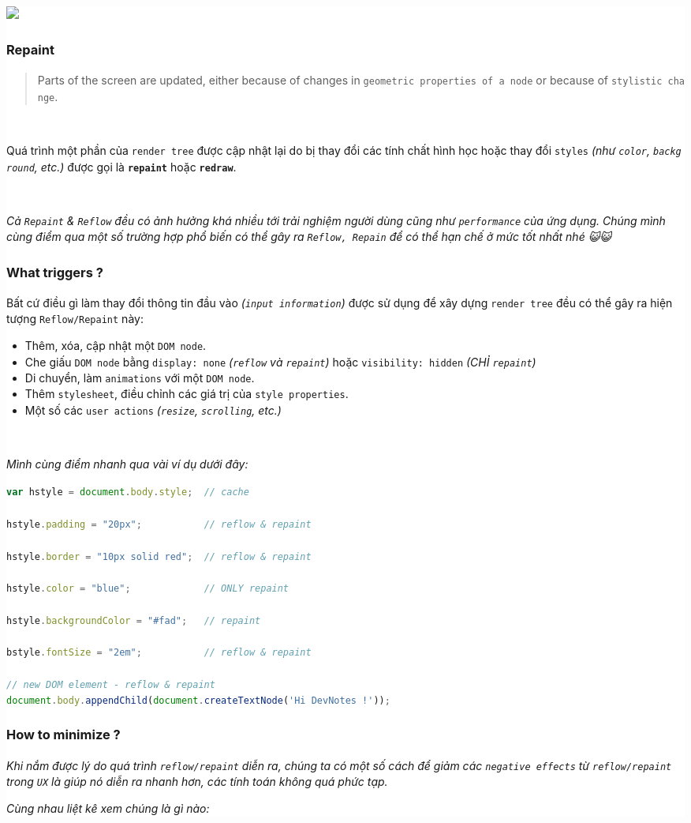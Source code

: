 ![](https://images.viblo.asia/d1fd6a00-ef54-4952-8a87-cad3e70ce3aa.PNG)

### Repaint

> Parts of the screen are updated, either because of changes in `geometric properties of a node` or because of `stylistic change`.
 
<br/>

Quá trình một phần của `render tree` được cập nhật lại do bị thay đổi các tính chất hình học hoặc thay đổi `styles` *(như `color`, `background`, etc.)* được gọi là **`repaint`** hoặc **`redraw`**.

<br/>

*Cả `Repaint` & `Reflow` đều có ảnh hưởng khá nhiều tới trải nghiệm người dùng cũng như `performance` của ứng dụng. Chúng mình cùng điểm qua một số trường hợp phổ biến có thể gây ra `Reflow, Repain` để có thể hạn chế ở mức tốt nhất nhé* *😺😺*

### What triggers ?
Bất cứ điều gì làm thay đổi thông tin đầu vào *(`input information`)* được sử dụng để xây dựng `render tree` đều có thể gây ra hiện tượng `Reflow/Repaint` này: 
- Thêm, xóa, cập nhật một `DOM node`.
- Che giấu `DOM node` bằng `display: none` *(`reflow` và `repaint`)* hoặc `visibility: hidden` *(CHỈ `repaint`)*
- Di chuyển, làm `animations` với một `DOM node`.
- Thêm `stylesheet`, điều chỉnh các giá trị của `style properties`.
- Một số các `user actions` *(`resize`, `scrolling`, etc.)*

<br/>

*Mình cùng điểm nhanh qua vài ví dụ dưới đây:*
```js
var hstyle = document.body.style;  // cache

hstyle.padding = "20px";           // reflow & repaint

hstyle.border = "10px solid red";  // reflow & repaint

hstyle.color = "blue";             // ONLY repaint

hstyle.backgroundColor = "#fad";   // repaint

bstyle.fontSize = "2em";           // reflow & repaint

// new DOM element - reflow & repaint
document.body.appendChild(document.createTextNode('Hi DevNotes !'));
```

### How to minimize ?
*Khi nắm được lý do quá trình `reflow/repaint` diễn ra, chúng ta có một số cách để giảm các `negative effects` từ `reflow/repaint` trong `UX` là giúp nó diễn ra nhanh hơn, các tính toán không quá phức tạp.*

*Cùng nhau liệt kê xem chúng là gì nào:*
